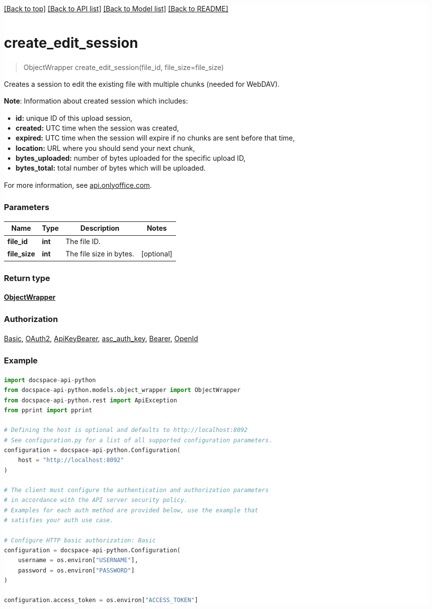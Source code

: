 [[Back to top]](#) [[Back to API list]](../README.md#documentation-for-api-endpoints) [[Back to Model list]](../README.md#documentation-for-models) [[Back to README]](../README.md)

# **create_edit_session**
> ObjectWrapper create_edit_session(file_id, file_size=file_size)

Creates a session to edit the existing file with multiple chunks (needed for WebDAV).

 **Note**: Information about created session which includes:
<ul>
<li><b>id:</b> unique ID of this upload session,</li>
<li><b>created:</b> UTC time when the session was created,</li>
<li><b>expired:</b> UTC time when the session will expire if no chunks are sent before that time,</li>
<li><b>location:</b> URL where you should send your next chunk,</li>
<li><b>bytes_uploaded:</b> number of bytes uploaded for the specific upload ID,</li>
<li><b>bytes_total:</b> total number of bytes which will be uploaded.</li>
</ul>

For more information, see [api.onlyoffice.com]().

### Parameters


Name | Type | Description  | Notes
------------- | ------------- | ------------- | -------------
 **file_id** | **int**| The file ID. | 
 **file_size** | **int**| The file size in bytes. | [optional] 

### Return type

[**ObjectWrapper**](ObjectWrapper.md)

### Authorization

[Basic](../README.md#Basic), [OAuth2](../README.md#OAuth2), [ApiKeyBearer](../README.md#ApiKeyBearer), [asc_auth_key](../README.md#asc_auth_key), [Bearer](../README.md#Bearer), [OpenId](../README.md#OpenId)

### Example


```python
import docspace-api-python
from docspace-api-python.models.object_wrapper import ObjectWrapper
from docspace-api-python.rest import ApiException
from pprint import pprint

# Defining the host is optional and defaults to http://localhost:8092
# See configuration.py for a list of all supported configuration parameters.
configuration = docspace-api-python.Configuration(
    host = "http://localhost:8092"
)

# The client must configure the authentication and authorization parameters
# in accordance with the API server security policy.
# Examples for each auth method are provided below, use the example that
# satisfies your auth use case.

# Configure HTTP basic authorization: Basic
configuration = docspace-api-python.Configuration(
    username = os.environ["USERNAME"],
    password = os.environ["PASSWORD"]
)

configuration.access_token = os.environ["ACCESS_TOKEN"]
```